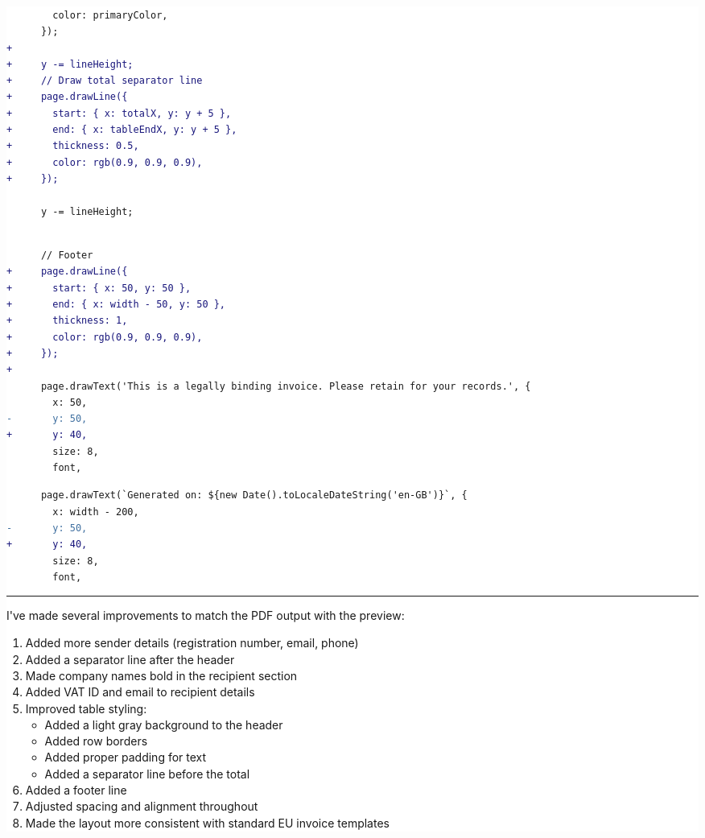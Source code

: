 ```diff
        color: primaryColor,
      });
+ 
+     y -= lineHeight;
+     // Draw total separator line
+     page.drawLine({
+       start: { x: totalX, y: y + 5 },
+       end: { x: tableEndX, y: y + 5 },
+       thickness: 0.5,
+       color: rgb(0.9, 0.9, 0.9),
+     });
  
      y -= lineHeight;
```

```diff
  
      // Footer
+     page.drawLine({
+       start: { x: 50, y: 50 },
+       end: { x: width - 50, y: 50 },
+       thickness: 1,
+       color: rgb(0.9, 0.9, 0.9),
+     });
+ 
      page.drawText('This is a legally binding invoice. Please retain for your records.', {
        x: 50,
-       y: 50,
+       y: 40,
        size: 8,
        font,
```

```diff
      page.drawText(`Generated on: ${new Date().toLocaleDateString('en-GB')}`, {
        x: width - 200,
-       y: 50,
+       y: 40,
        size: 8,
        font,
```

---

I've made several improvements to match the PDF output with the preview:

1. Added more sender details (registration number, email, phone)
2. Added a separator line after the header
3. Made company names bold in the recipient section
4. Added VAT ID and email to recipient details
5. Improved table styling:
   - Added a light gray background to the header
   - Added row borders
   - Added proper padding for text
   - Added a separator line before the total
6. Added a footer line
7. Adjusted spacing and alignment throughout
8. Made the layout more consistent with standard EU invoice templates

